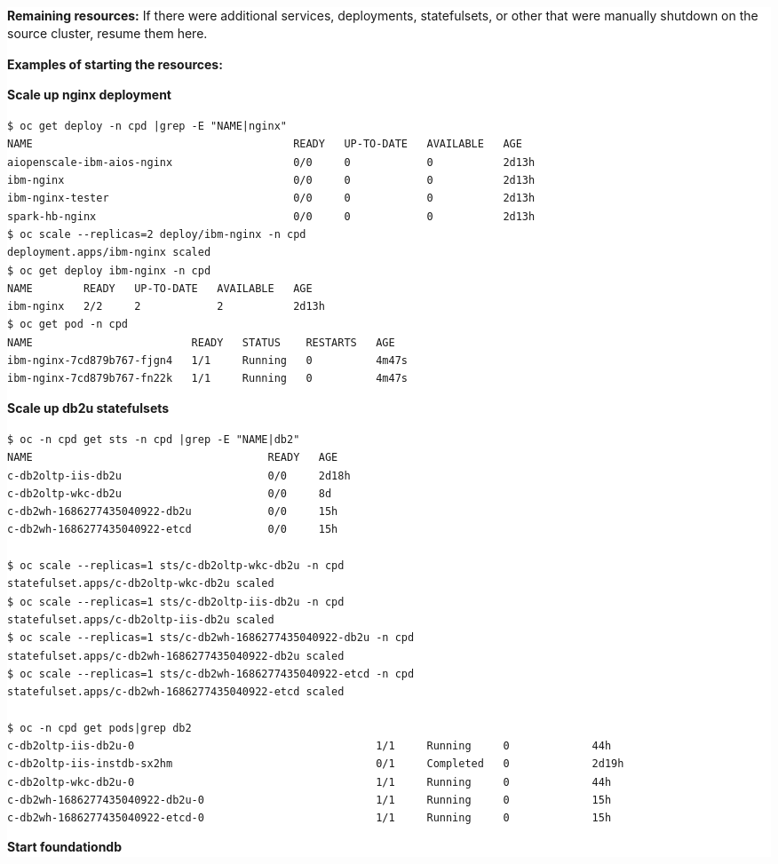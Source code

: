 **Remaining resources:**
If there were additional services, deployments, statefulsets, or other that were manually shutdown on the source cluster, resume them here.


**Examples of starting the resources:**

**Scale up nginx deployment**
```console
$ oc get deploy -n cpd |grep -E "NAME|nginx" 
NAME                                         READY   UP-TO-DATE   AVAILABLE   AGE
aiopenscale-ibm-aios-nginx                   0/0     0            0           2d13h
ibm-nginx                                    0/0     0            0           2d13h
ibm-nginx-tester                             0/0     0            0           2d13h
spark-hb-nginx                               0/0     0            0           2d13h
$ oc scale --replicas=2 deploy/ibm-nginx -n cpd
deployment.apps/ibm-nginx scaled
$ oc get deploy ibm-nginx -n cpd
NAME        READY   UP-TO-DATE   AVAILABLE   AGE
ibm-nginx   2/2     2            2           2d13h
$ oc get pod -n cpd
NAME                         READY   STATUS    RESTARTS   AGE
ibm-nginx-7cd879b767-fjgn4   1/1     Running   0          4m47s
ibm-nginx-7cd879b767-fn22k   1/1     Running   0          4m47s
```

**Scale up db2u statefulsets**

```console
$ oc -n cpd get sts -n cpd |grep -E "NAME|db2"
NAME                                     READY   AGE
c-db2oltp-iis-db2u                       0/0     2d18h
c-db2oltp-wkc-db2u                       0/0     8d
c-db2wh-1686277435040922-db2u            0/0     15h
c-db2wh-1686277435040922-etcd            0/0     15h

$ oc scale --replicas=1 sts/c-db2oltp-wkc-db2u -n cpd
statefulset.apps/c-db2oltp-wkc-db2u scaled
$ oc scale --replicas=1 sts/c-db2oltp-iis-db2u -n cpd
statefulset.apps/c-db2oltp-iis-db2u scaled
$ oc scale --replicas=1 sts/c-db2wh-1686277435040922-db2u -n cpd
statefulset.apps/c-db2wh-1686277435040922-db2u scaled
$ oc scale --replicas=1 sts/c-db2wh-1686277435040922-etcd -n cpd
statefulset.apps/c-db2wh-1686277435040922-etcd scaled

$ oc -n cpd get pods|grep db2
c-db2oltp-iis-db2u-0                                      1/1     Running     0             44h
c-db2oltp-iis-instdb-sx2hm                                0/1     Completed   0             2d19h
c-db2oltp-wkc-db2u-0                                      1/1     Running     0             44h
c-db2wh-1686277435040922-db2u-0                           1/1     Running     0             15h
c-db2wh-1686277435040922-etcd-0                           1/1     Running     0             15h
```

**Start foundationdb**
